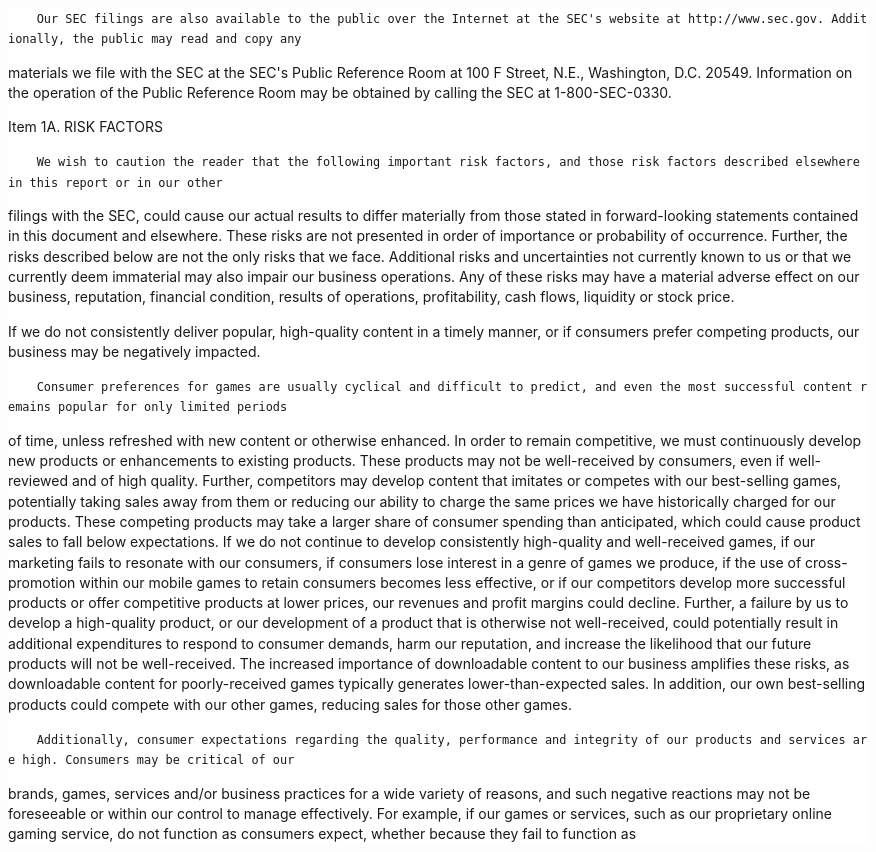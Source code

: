        Our SEC filings are also available to the public over the Internet at the SEC's website at http://www.sec.gov. Additionally, the public may read and copy any
materials we file with the SEC at the SEC's Public Reference Room at 100 F Street, N.E., Washington, D.C. 20549. Information on the operation of the Public
Reference Room may be obtained by calling the SEC at 1-800-SEC-0330.

Item 1A.    RISK FACTORS

        We wish to caution the reader that the following important risk factors, and those risk factors described elsewhere in this report or in our other
filings with the SEC, could cause our actual results to differ materially from those stated in forward-looking statements contained in this document and
elsewhere. These risks are not presented in order of importance or probability of occurrence. Further, the risks described below are not the only risks
that we face. Additional risks and uncertainties not currently known to us or that we currently deem immaterial may also impair our business
operations. Any of these risks may have a material adverse effect on our business, reputation, financial condition, results of operations, profitability,
cash flows, liquidity or stock price.

If we do not consistently deliver popular, high-quality content in a timely manner, or if consumers prefer competing products, our business may be negatively
impacted.

        Consumer preferences for games are usually cyclical and difficult to predict, and even the most successful content remains popular for only limited periods
of time, unless refreshed with new content or otherwise enhanced. In order to remain competitive, we must continuously develop new products or enhancements
to existing products. These products may not be well-received by consumers, even if well-reviewed and of high quality. Further, competitors may develop content
that imitates or competes with our best-selling games, potentially taking sales away from them or reducing our ability to charge the same prices we have
historically charged for our products. These competing products may take a larger share of consumer spending than anticipated, which could cause product sales
to fall below expectations. If we do not continue to develop consistently high-quality and well-received games, if our marketing fails to resonate with our
consumers, if consumers lose interest in a genre of games we produce, if the use of cross-promotion within our mobile games to retain consumers becomes less
effective, or if our competitors develop more successful products or offer competitive products at lower prices, our revenues and profit margins could decline.
Further, a failure by us to develop a high-quality product, or our development of a product that is otherwise not well-received, could potentially result in
additional expenditures to respond to consumer demands, harm our reputation, and increase the likelihood that our future products will not be well-received. The
increased importance of downloadable content to our business amplifies these risks, as downloadable content for poorly-received games typically generates
lower-than-expected sales. In addition, our own best-selling products could compete with our other games, reducing sales for those other games.

        Additionally, consumer expectations regarding the quality, performance and integrity of our products and services are high. Consumers may be critical of our
brands, games, services and/or business practices for a wide variety of reasons, and such negative reactions may not be foreseeable or within our control to
manage effectively. For example, if our games or services, such as our proprietary online gaming service, do not function as consumers expect, whether because
they fail to function as
